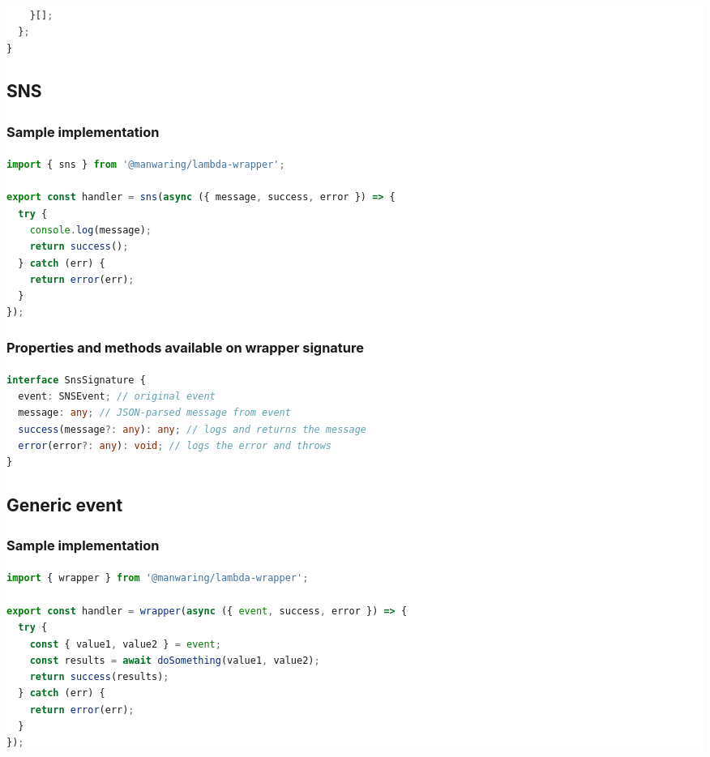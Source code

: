 ```ts
    }[];
  };
}
```

## SNS

### Sample implementation

```ts
import { sns } from '@manwaring/lambda-wrapper';

export const handler = sns(async ({ message, success, error }) => {
  try {
    console.log(message);
    return success();
  } catch (err) {
    return error(err);
  }
});
```

### Properties and methods available on wrapper signature

```ts
interface SnsSignature {
  event: SNSEvent; // original event
  message: any; // JSON-parsed message from event
  success(message?: any): any; // logs and returns the message
  error(error?: any): void; // logs the error and throws
}
```

## Generic event

### Sample implementation

```ts
import { wrapper } from '@manwaring/lambda-wrapper';

export const handler = wrapper(async ({ event, success, error }) => {
  try {
    const { value1, value2 } = event;
    const results = await doSomething(value1, value2);
    return success(results);
  } catch (err) {
    return error(err);
  }
});
```
